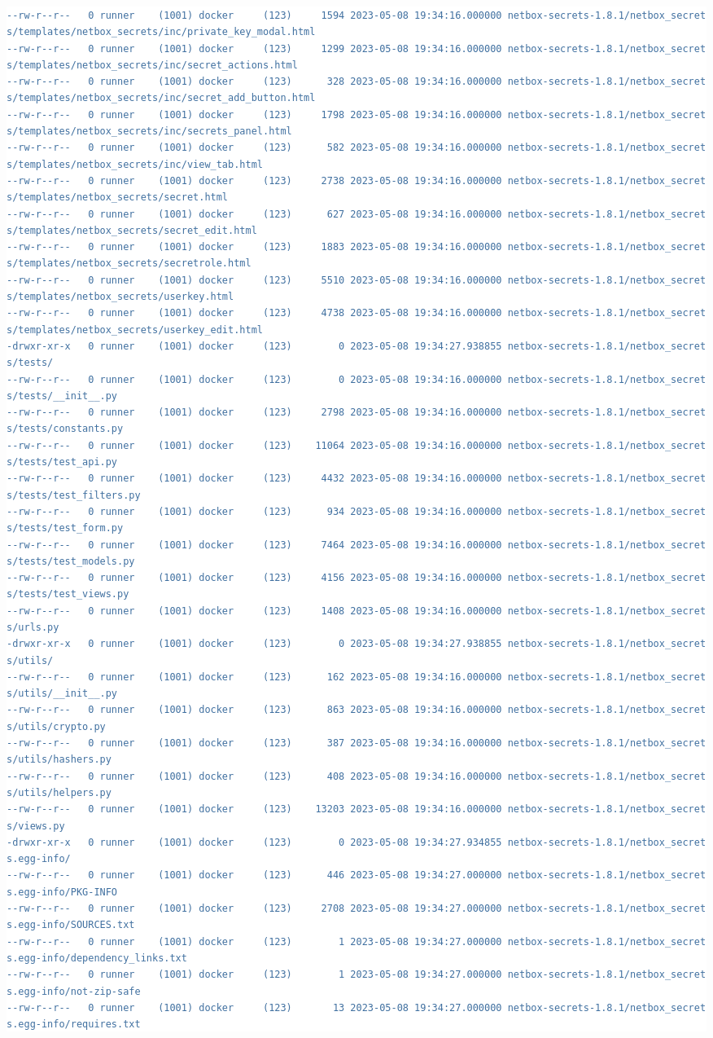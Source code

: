```diff
--rw-r--r--   0 runner    (1001) docker     (123)     1594 2023-05-08 19:34:16.000000 netbox-secrets-1.8.1/netbox_secrets/templates/netbox_secrets/inc/private_key_modal.html
--rw-r--r--   0 runner    (1001) docker     (123)     1299 2023-05-08 19:34:16.000000 netbox-secrets-1.8.1/netbox_secrets/templates/netbox_secrets/inc/secret_actions.html
--rw-r--r--   0 runner    (1001) docker     (123)      328 2023-05-08 19:34:16.000000 netbox-secrets-1.8.1/netbox_secrets/templates/netbox_secrets/inc/secret_add_button.html
--rw-r--r--   0 runner    (1001) docker     (123)     1798 2023-05-08 19:34:16.000000 netbox-secrets-1.8.1/netbox_secrets/templates/netbox_secrets/inc/secrets_panel.html
--rw-r--r--   0 runner    (1001) docker     (123)      582 2023-05-08 19:34:16.000000 netbox-secrets-1.8.1/netbox_secrets/templates/netbox_secrets/inc/view_tab.html
--rw-r--r--   0 runner    (1001) docker     (123)     2738 2023-05-08 19:34:16.000000 netbox-secrets-1.8.1/netbox_secrets/templates/netbox_secrets/secret.html
--rw-r--r--   0 runner    (1001) docker     (123)      627 2023-05-08 19:34:16.000000 netbox-secrets-1.8.1/netbox_secrets/templates/netbox_secrets/secret_edit.html
--rw-r--r--   0 runner    (1001) docker     (123)     1883 2023-05-08 19:34:16.000000 netbox-secrets-1.8.1/netbox_secrets/templates/netbox_secrets/secretrole.html
--rw-r--r--   0 runner    (1001) docker     (123)     5510 2023-05-08 19:34:16.000000 netbox-secrets-1.8.1/netbox_secrets/templates/netbox_secrets/userkey.html
--rw-r--r--   0 runner    (1001) docker     (123)     4738 2023-05-08 19:34:16.000000 netbox-secrets-1.8.1/netbox_secrets/templates/netbox_secrets/userkey_edit.html
-drwxr-xr-x   0 runner    (1001) docker     (123)        0 2023-05-08 19:34:27.938855 netbox-secrets-1.8.1/netbox_secrets/tests/
--rw-r--r--   0 runner    (1001) docker     (123)        0 2023-05-08 19:34:16.000000 netbox-secrets-1.8.1/netbox_secrets/tests/__init__.py
--rw-r--r--   0 runner    (1001) docker     (123)     2798 2023-05-08 19:34:16.000000 netbox-secrets-1.8.1/netbox_secrets/tests/constants.py
--rw-r--r--   0 runner    (1001) docker     (123)    11064 2023-05-08 19:34:16.000000 netbox-secrets-1.8.1/netbox_secrets/tests/test_api.py
--rw-r--r--   0 runner    (1001) docker     (123)     4432 2023-05-08 19:34:16.000000 netbox-secrets-1.8.1/netbox_secrets/tests/test_filters.py
--rw-r--r--   0 runner    (1001) docker     (123)      934 2023-05-08 19:34:16.000000 netbox-secrets-1.8.1/netbox_secrets/tests/test_form.py
--rw-r--r--   0 runner    (1001) docker     (123)     7464 2023-05-08 19:34:16.000000 netbox-secrets-1.8.1/netbox_secrets/tests/test_models.py
--rw-r--r--   0 runner    (1001) docker     (123)     4156 2023-05-08 19:34:16.000000 netbox-secrets-1.8.1/netbox_secrets/tests/test_views.py
--rw-r--r--   0 runner    (1001) docker     (123)     1408 2023-05-08 19:34:16.000000 netbox-secrets-1.8.1/netbox_secrets/urls.py
-drwxr-xr-x   0 runner    (1001) docker     (123)        0 2023-05-08 19:34:27.938855 netbox-secrets-1.8.1/netbox_secrets/utils/
--rw-r--r--   0 runner    (1001) docker     (123)      162 2023-05-08 19:34:16.000000 netbox-secrets-1.8.1/netbox_secrets/utils/__init__.py
--rw-r--r--   0 runner    (1001) docker     (123)      863 2023-05-08 19:34:16.000000 netbox-secrets-1.8.1/netbox_secrets/utils/crypto.py
--rw-r--r--   0 runner    (1001) docker     (123)      387 2023-05-08 19:34:16.000000 netbox-secrets-1.8.1/netbox_secrets/utils/hashers.py
--rw-r--r--   0 runner    (1001) docker     (123)      408 2023-05-08 19:34:16.000000 netbox-secrets-1.8.1/netbox_secrets/utils/helpers.py
--rw-r--r--   0 runner    (1001) docker     (123)    13203 2023-05-08 19:34:16.000000 netbox-secrets-1.8.1/netbox_secrets/views.py
-drwxr-xr-x   0 runner    (1001) docker     (123)        0 2023-05-08 19:34:27.934855 netbox-secrets-1.8.1/netbox_secrets.egg-info/
--rw-r--r--   0 runner    (1001) docker     (123)      446 2023-05-08 19:34:27.000000 netbox-secrets-1.8.1/netbox_secrets.egg-info/PKG-INFO
--rw-r--r--   0 runner    (1001) docker     (123)     2708 2023-05-08 19:34:27.000000 netbox-secrets-1.8.1/netbox_secrets.egg-info/SOURCES.txt
--rw-r--r--   0 runner    (1001) docker     (123)        1 2023-05-08 19:34:27.000000 netbox-secrets-1.8.1/netbox_secrets.egg-info/dependency_links.txt
--rw-r--r--   0 runner    (1001) docker     (123)        1 2023-05-08 19:34:27.000000 netbox-secrets-1.8.1/netbox_secrets.egg-info/not-zip-safe
--rw-r--r--   0 runner    (1001) docker     (123)       13 2023-05-08 19:34:27.000000 netbox-secrets-1.8.1/netbox_secrets.egg-info/requires.txt
```